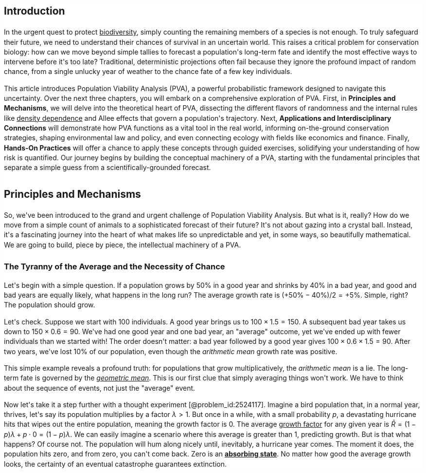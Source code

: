 ## Introduction
In the urgent quest to protect [biodiversity](@article_id:139425), simply counting the remaining members of a species is not enough. To truly safeguard their future, we need to understand their chances of survival in an uncertain world. This raises a critical problem for conservation biology: how can we move beyond simple tallies to forecast a population's long-term fate and identify the most effective ways to intervene before it's too late? Traditional, deterministic projections often fail because they ignore the profound impact of random chance, from a single unlucky year of weather to the chance fate of a few key individuals.

This article introduces Population Viability Analysis (PVA), a powerful probabilistic framework designed to navigate this uncertainty. Over the next three chapters, you will embark on a comprehensive exploration of PVA. First, in **Principles and Mechanisms**, we will delve into the theoretical heart of PVA, dissecting the different flavors of randomness and the internal rules like [density dependence](@article_id:203233) and Allee effects that govern a population's trajectory. Next, **Applications and Interdisciplinary Connections** will demonstrate how PVA functions as a vital tool in the real world, informing on-the-ground conservation strategies, shaping environmental law and policy, and even connecting ecology with fields like economics and finance. Finally, **Hands-On Practices** will offer a chance to apply these concepts through guided exercises, solidifying your understanding of how risk is quantified. Our journey begins by building the conceptual machinery of a PVA, starting with the fundamental principles that separate a simple guess from a scientifically-grounded forecast.

## Principles and Mechanisms

So, we've been introduced to the grand and urgent challenge of Population Viability Analysis. But what is it, really? How do we move from a simple count of animals to a sophisticated forecast of their future? It's not about gazing into a crystal ball. Instead, it's a fascinating journey into the heart of what makes life so unpredictable and yet, in some ways, so beautifully mathematical. We are going to build, piece by piece, the intellectual machinery of a PVA.

### The Tyranny of the Average and the Necessity of Chance

Let's begin with a simple question. If a population grows by 50% in a good year and shrinks by 40% in a bad year, and good and bad years are equally likely, what happens in the long run? The average growth rate is $(+50\% - 40\%)/2 = +5\%$. Simple, right? The population should grow.

Let's check. Suppose we start with 100 individuals. A good year brings us to $100 \times 1.5 = 150$. A subsequent bad year takes us down to $150 \times 0.6 = 90$. We've had one good year and one bad year, an "average" outcome, yet we've ended up with fewer individuals than we started with! The order doesn't matter: a bad year followed by a good year gives $100 \times 0.6 \times 1.5 = 90$. After two years, we've lost 10% of our population, even though the *arithmetic mean* growth rate was positive.

This simple example reveals a profound truth: for populations that grow multiplicatively, the *arithmetic mean* is a lie. The long-term fate is governed by the *[geometric mean](@article_id:275033)*. This is our first clue that simply averaging things won't work. We have to think about the sequence of events, not just the "average" event.

Now let's take it a step further with a thought experiment [@problem_id:2524117]. Imagine a bird population that, in a normal year, thrives, let's say its population multiplies by a factor $\lambda > 1$. But once in a while, with a small probability $p$, a devastating hurricane hits that wipes out the entire population, meaning the growth factor is 0. The average [growth factor](@article_id:634078) for any given year is $\bar{R} = (1-p)\lambda + p \cdot 0 = (1-p)\lambda$. We can easily imagine a scenario where this average is greater than 1, predicting growth. But is that what happens? Of course not. The population will hum along nicely until, inevitably, a hurricane year comes. The moment it does, the population hits zero, and from zero, you can't come back. Zero is an **[absorbing state](@article_id:274039)**. No matter how good the average growth looks, the certainty of an eventual catastrophe guarantees extinction.
